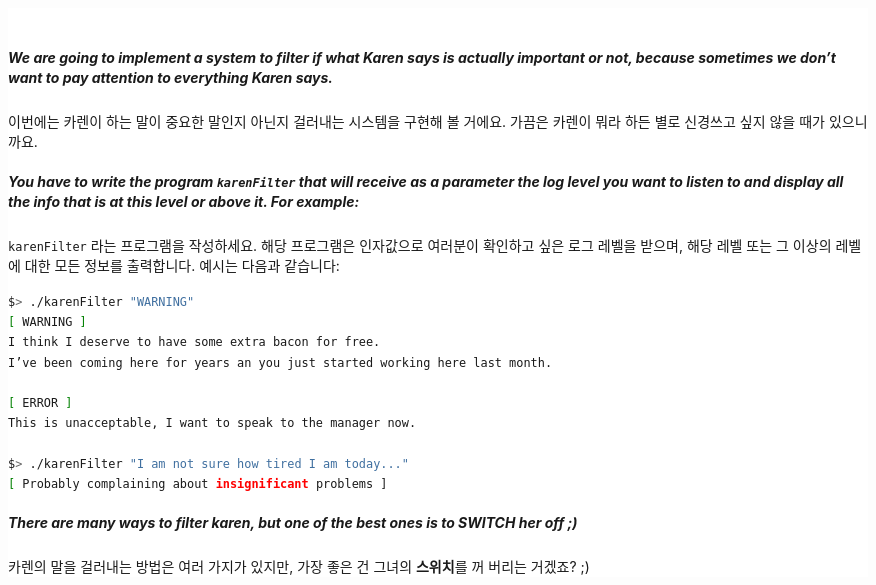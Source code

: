 <br>

##### _We are going to implement a system to filter if what Karen says is actually important or not, because sometimes we don’t want to pay attention to everything Karen says._

이번에는 카렌이 하는 말이 중요한 말인지 아닌지 걸러내는 시스템을 구현해 볼 거에요. 가끔은 카렌이 뭐라 하든 별로 신경쓰고 싶지 않을 때가 있으니까요.

##### _You have to write the program `karenFilter` that will receive as a parameter the log level you want to listen to and display all the info that is at this level or above it. For example:_

`karenFilter` 라는 프로그램을 작성하세요. 해당 프로그램은 인자값으로 여러분이 확인하고 싶은 로그 레벨을 받으며, 해당 레벨 또는 그 이상의 레벨에 대한 모든 정보를 출력합니다. 예시는 다음과 같습니다:

```sh
$> ./karenFilter "WARNING"
[ WARNING ]
I think I deserve to have some extra bacon for free.
I’ve been coming here for years an you just started working here last month.

[ ERROR ]
This is unacceptable, I want to speak to the manager now.

$> ./karenFilter "I am not sure how tired I am today..."
[ Probably complaining about insignificant problems ]
```

##### _There are many ways to filter karen, but one of the best ones is to SWITCH her off ;)_

카렌의 말을 걸러내는 방법은 여러 가지가 있지만, 가장 좋은 건 그녀의 **스위치**를 꺼 버리는 거겠죠? ;)

